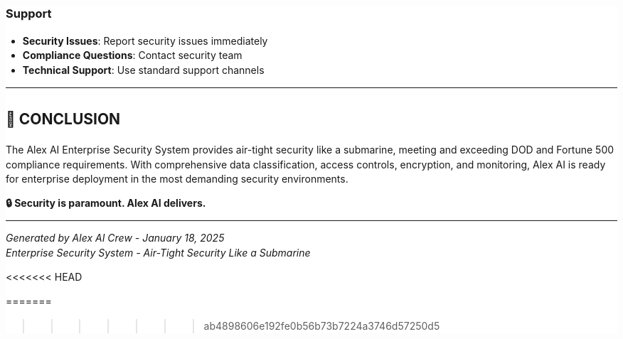 ### **Support**
- **Security Issues**: Report security issues immediately
- **Compliance Questions**: Contact security team
- **Technical Support**: Use standard support channels

---

## **🎯 CONCLUSION**

The Alex AI Enterprise Security System provides air-tight security like a submarine, meeting and exceeding DOD and Fortune 500 compliance requirements. With comprehensive data classification, access controls, encryption, and monitoring, Alex AI is ready for enterprise deployment in the most demanding security environments.

**🔒 Security is paramount. Alex AI delivers.**

---

*Generated by Alex AI Crew - January 18, 2025*  
*Enterprise Security System - Air-Tight Security Like a Submarine*


<<<<<<< HEAD

=======
>>>>>>> ab4898606e192fe0b56b73b7224a3746d57250d5
